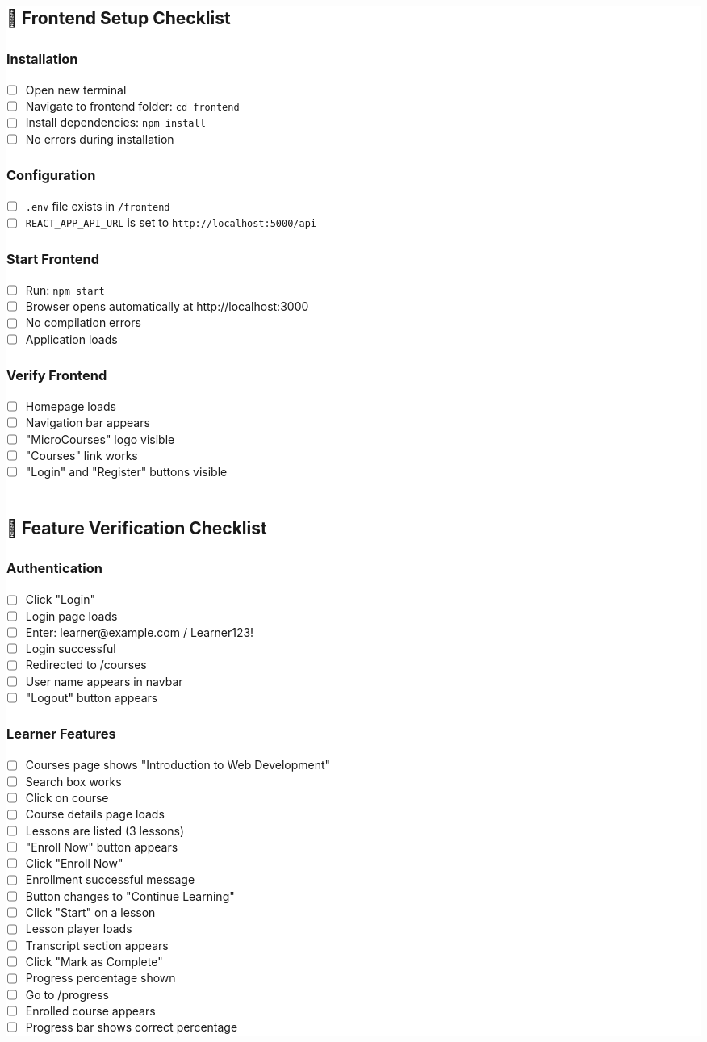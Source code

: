 
## 🎨 Frontend Setup Checklist

### Installation
- [ ] Open new terminal
- [ ] Navigate to frontend folder: `cd frontend`
- [ ] Install dependencies: `npm install`
- [ ] No errors during installation

### Configuration
- [ ] `.env` file exists in `/frontend`
- [ ] `REACT_APP_API_URL` is set to `http://localhost:5000/api`

### Start Frontend
- [ ] Run: `npm start`
- [ ] Browser opens automatically at http://localhost:3000
- [ ] No compilation errors
- [ ] Application loads

### Verify Frontend
- [ ] Homepage loads
- [ ] Navigation bar appears
- [ ] "MicroCourses" logo visible
- [ ] "Courses" link works
- [ ] "Login" and "Register" buttons visible

---

## 🧪 Feature Verification Checklist

### Authentication
- [ ] Click "Login"
- [ ] Login page loads
- [ ] Enter: learner@example.com / Learner123!
- [ ] Login successful
- [ ] Redirected to /courses
- [ ] User name appears in navbar
- [ ] "Logout" button appears

### Learner Features
- [ ] Courses page shows "Introduction to Web Development"
- [ ] Search box works
- [ ] Click on course
- [ ] Course details page loads
- [ ] Lessons are listed (3 lessons)
- [ ] "Enroll Now" button appears
- [ ] Click "Enroll Now"
- [ ] Enrollment successful message
- [ ] Button changes to "Continue Learning"
- [ ] Click "Start" on a lesson
- [ ] Lesson player loads
- [ ] Transcript section appears
- [ ] Click "Mark as Complete"
- [ ] Progress percentage shown
- [ ] Go to /progress
- [ ] Enrolled course appears
- [ ] Progress bar shows correct percentage
